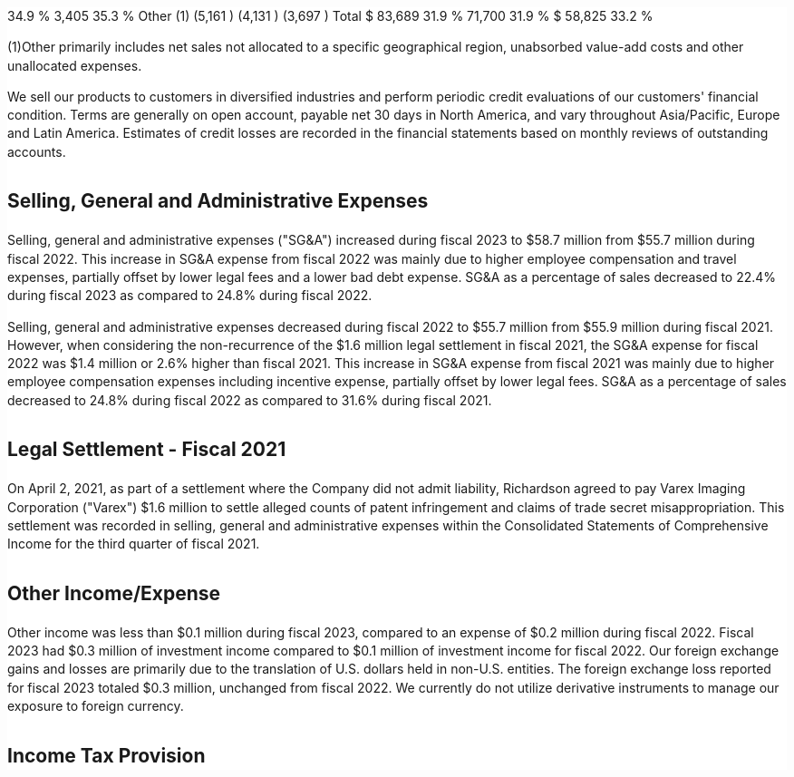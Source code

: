 <td>34.9 %</td>
<td>3,405</td>
<td>35.3 %</td>
</tr>
<tr>
<td>Other  (1)</td>
<td>(5,161 )</td>
<td></td>
<td>(4,131 )</td>
<td></td>
<td>(3,697 )</td>
<td></td>
</tr>
<tr>
<td>Total</td>
<td>$ 83,689</td>
<td>31.9 %</td>
<td>71,700</td>
<td>31.9 %</td>
<td>$ 58,825</td>
<td>33.2 %</td>
</tr>
</tbody>
</table>
<p>(1)Other primarily includes net sales not allocated to a specific geographical region, unabsorbed value-add costs and other unallocated expenses.</p>
<p>We sell our products to customers in diversified industries and perform periodic credit evaluations of our customers' financial condition. Terms are generally on open account, payable net 30 days in North America, and vary throughout Asia/Pacific, Europe and Latin America. Estimates of credit losses are recorded in the financial statements based on monthly reviews of outstanding accounts.</p>
<h2>Selling, General and Administrative Expenses</h2>
<p>Selling, general and administrative expenses ("SG&amp;A") increased during fiscal 2023 to $58.7 million from $55.7 million during fiscal 2022. This increase in SG&amp;A expense from fiscal 2022 was mainly due to higher employee compensation and travel expenses, partially offset by lower legal fees and a lower bad debt expense. SG&amp;A as a percentage of sales decreased to 22.4% during fiscal 2023 as compared to 24.8% during fiscal 2022.</p>
<p>Selling, general and administrative expenses decreased during fiscal 2022 to $55.7 million from $55.9 million during fiscal 2021. However, when considering the non-recurrence of the $1.6 million legal settlement in fiscal 2021, the SG&amp;A expense for fiscal 2022 was $1.4 million or 2.6% higher than fiscal 2021. This increase in SG&amp;A expense from fiscal 2021 was mainly due to higher employee compensation expenses including incentive expense, partially offset by lower legal fees. SG&amp;A as a percentage of sales decreased to 24.8% during fiscal 2022 as compared to 31.6% during fiscal 2021.</p>
<h2>Legal Settlement - Fiscal 2021</h2>
<p>On April 2, 2021, as part of a settlement where the Company did not admit liability, Richardson agreed to pay Varex Imaging Corporation ("Varex") $1.6 million to settle alleged counts of patent infringement and claims of trade secret misappropriation. This settlement was recorded in selling, general and administrative expenses within the Consolidated Statements of Comprehensive Income for the third quarter of fiscal 2021.</p>
<h2>Other Income/Expense</h2>
<p>Other income was less than $0.1 million during fiscal 2023, compared to an expense of $0.2 million during fiscal 2022. Fiscal 2023 had $0.3 million of investment income compared to $0.1 million of investment income for fiscal 2022. Our foreign exchange gains and losses are primarily due to the translation of U.S. dollars held in non-U.S. entities. The foreign exchange loss reported for fiscal 2023 totaled $0.3 million, unchanged from fiscal 2022. We currently do not utilize derivative instruments to manage our exposure to foreign currency.</p>
<h2>Income Tax Provision</h2>